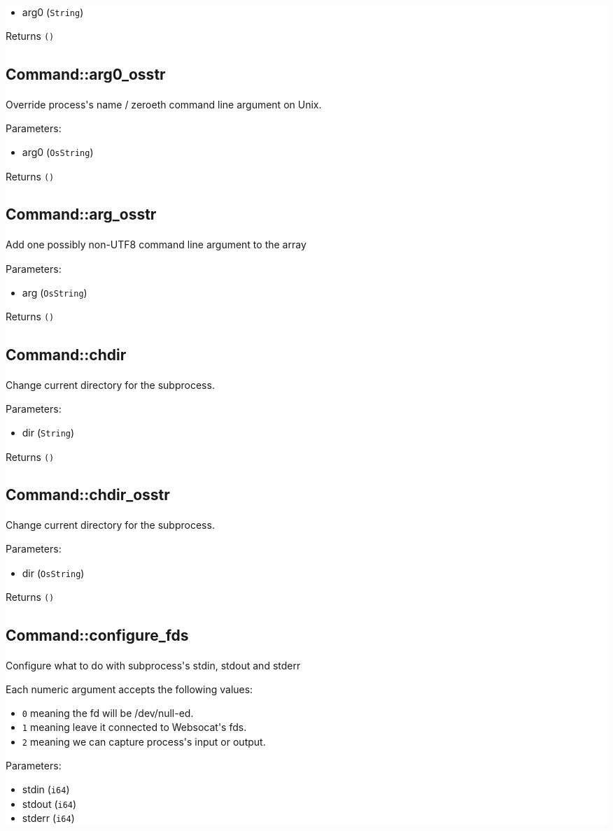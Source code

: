 * arg0 (`String`)

Returns `()`

## Command::arg0_osstr

Override process's name / zeroeth command line argument on Unix.

Parameters:

* arg0 (`OsString`)

Returns `()`

## Command::arg_osstr

Add one possibly non-UTF8 command line argument to the array

Parameters:

* arg (`OsString`)

Returns `()`

## Command::chdir

Change current directory for the subprocess.

Parameters:

* dir (`String`)

Returns `()`

## Command::chdir_osstr

Change current directory for the subprocess.

Parameters:

* dir (`OsString`)

Returns `()`

## Command::configure_fds

Configure what to do with subprocess's stdin, stdout and stderr

Each numeric argument accepts the following values:
* `0` meaning the fd will be /dev/null-ed.
* `1` meaning leave it connected to Websocat's fds.
* `2` meaning we can capture process's input or output.

Parameters:

* stdin (`i64`)
* stdout (`i64`)
* stderr (`i64`)
